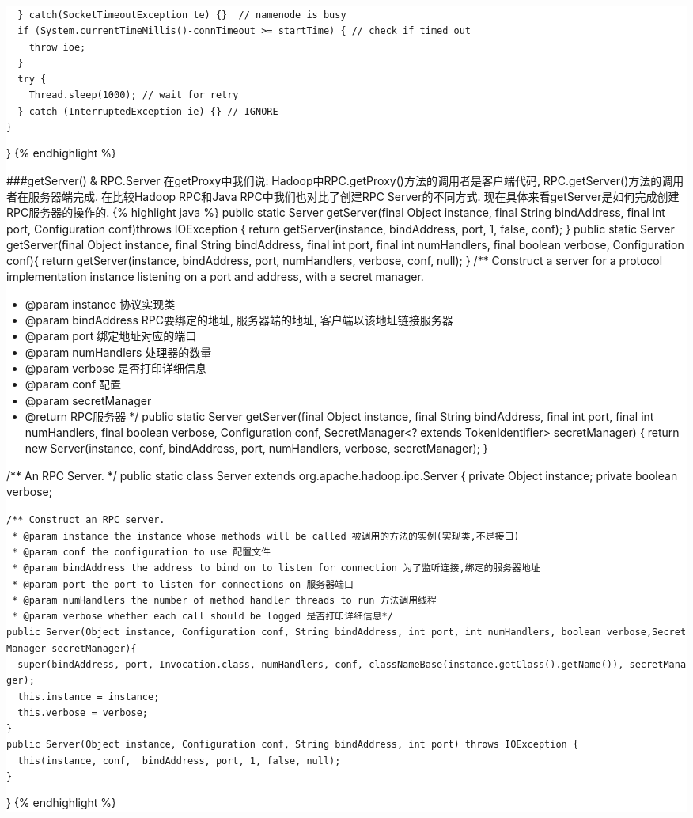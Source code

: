       } catch(SocketTimeoutException te) {}  // namenode is busy
      if (System.currentTimeMillis()-connTimeout >= startTime) { // check if timed out
        throw ioe;
      }
      try {
        Thread.sleep(1000); // wait for retry
      } catch (InterruptedException ie) {} // IGNORE
    }
  }
{% endhighlight %}

###getServer() & RPC.Server
在getProxy中我们说: Hadoop中RPC.getProxy()方法的调用者是客户端代码, RPC.getServer()方法的调用者在服务器端完成. 在比较Hadoop RPC和Java RPC中我们也对比了创建RPC Server的不同方式. 现在具体来看getServer是如何完成创建RPC服务器的操作的.
{% highlight java %}
  public static Server getServer(final Object instance, final String bindAddress, final int port, Configuration conf)throws IOException {
    return getServer(instance, bindAddress, port, 1, false, conf);
  }
  public static Server getServer(final Object instance, final String bindAddress, final int port, final int numHandlers, final boolean verbose, Configuration conf){
    return getServer(instance, bindAddress, port, numHandlers, verbose, conf, null);
  }
  /** Construct a server for a protocol implementation instance listening on a port and address, with a secret manager.
   * @param instance 协议实现类
   * @param bindAddress RPC要绑定的地址, 服务器端的地址, 客户端以该地址链接服务器
   * @param port 绑定地址对应的端口
   * @param numHandlers 处理器的数量
   * @param verbose 是否打印详细信息
   * @param conf 配置
   * @param secretManager
   * @return RPC服务器 */
  public static Server getServer(final Object instance, final String bindAddress, final int port,
      final int numHandlers, final boolean verbose, Configuration conf, SecretManager<? extends TokenIdentifier> secretManager) {
    return new Server(instance, conf, bindAddress, port, numHandlers, verbose, secretManager);
  }
  
  /** An RPC Server. */
  public static class Server extends org.apache.hadoop.ipc.Server {
    private Object instance;
    private boolean verbose;

    /** Construct an RPC server.
     * @param instance the instance whose methods will be called 被调用的方法的实例(实现类,不是接口)
     * @param conf the configuration to use 配置文件
     * @param bindAddress the address to bind on to listen for connection 为了监听连接,绑定的服务器地址
     * @param port the port to listen for connections on 服务器端口
     * @param numHandlers the number of method handler threads to run 方法调用线程
     * @param verbose whether each call should be logged 是否打印详细信息*/
    public Server(Object instance, Configuration conf, String bindAddress, int port, int numHandlers, boolean verbose,SecretManager secretManager){
      super(bindAddress, port, Invocation.class, numHandlers, conf, classNameBase(instance.getClass().getName()), secretManager);
      this.instance = instance;
      this.verbose = verbose;
    }
    public Server(Object instance, Configuration conf, String bindAddress, int port) throws IOException {
      this(instance, conf,  bindAddress, port, 1, false, null);
    }
  }
{% endhighlight %}

